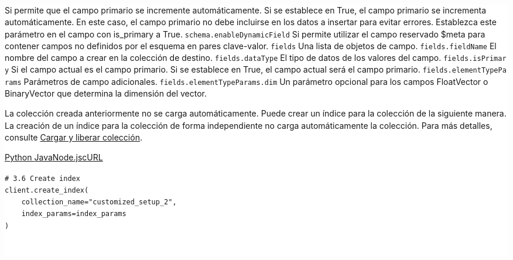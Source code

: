 <td>Si permite que el campo primario se incremente automáticamente. Si se establece en True, el campo primario se incrementa automáticamente. En este caso, el campo primario no debe incluirse en los datos a insertar para evitar errores. Establezca este parámetro en el campo con is_primary a True.</td>
</tr>
<tr>
<td><code translate="no">schema.enableDynamicField</code></td>
<td>Si permite utilizar el campo reservado $meta para contener campos no definidos por el esquema en pares clave-valor.</td>
</tr>
<tr>
<td><code translate="no">fields</code></td>
<td>Una lista de objetos de campo.</td>
</tr>
<tr>
<td><code translate="no">fields.fieldName</code></td>
<td>El nombre del campo a crear en la colección de destino.</td>
</tr>
<tr>
<td><code translate="no">fields.dataType</code></td>
<td>El tipo de datos de los valores del campo.</td>
</tr>
<tr>
<td><code translate="no">fields.isPrimary</code></td>
<td>Si el campo actual es el campo primario. Si se establece en True, el campo actual será el campo primario.</td>
</tr>
<tr>
<td><code translate="no">fields.elementTypeParams</code></td>
<td>Parámetros de campo adicionales.</td>
</tr>
<tr>
<td><code translate="no">fields.elementTypeParams.dim</code></td>
<td>Un parámetro opcional para los campos FloatVector o BinaryVector que determina la dimensión del vector.</td>
</tr>
</tbody>
</table></p>
<p>La colección creada anteriormente no se carga automáticamente. Puede crear un índice para la colección de la siguiente manera. La creación de un índice para la colección de forma independiente no carga automáticamente la colección. Para más detalles, consulte <a href="/docs/es/manage-collections.md">Cargar y liberar colección</a>.</p>
<p><div class="multipleCode">
<a href="#python">Python </a><a href="#java">Java</a><a href="#javascript">Node.js</a><a href="#shell">cURL</a></div></p>
<pre><code translate="no" class="language-python"><span class="hljs-comment"># 3.6 Create index</span>
client.create_index(
    collection_name=<span class="hljs-string">&quot;customized_setup_2&quot;</span>,
    index_params=index_params
)
